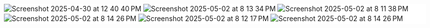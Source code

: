 <img width="1440" height="900" alt="Screenshot 2025-04-30 at 12 40 40 PM" src="https://github.com/user-attachments/assets/4d5f77c3-bb58-4e91-ab46-c162ae58e375" />
<img width="1440" height="900" alt="Screenshot 2025-05-02 at 8 13 34 PM" src="https://github.com/user-attachments/assets/0965ab2c-c481-4172-9398-d58f04a6c97b" />
<img width="1440" height="900" alt="Screenshot 2025-05-02 at 8 11 38 PM" src="https://github.com/user-attachments/assets/c990d591-4778-4bfd-85f9-50b9d039a460" />
<img width="1440" height="900" alt="Screenshot 2025-05-02 at 8 14 26 PM" src="https://github.com/user-attachments/assets/17e04588-c6d9-4011-aa95-f68a94f5daa6" />
<img width="1440" height="900" alt="Screenshot 2025-05-02 at 8 12 17 PM" src="https://github.com/user-attachments/assets/87bb05b9-074a-4cc5-a1e8-278eb90b5eff" />
<img width="1440" height="900" alt="Screenshot 2025-05-02 at 8 14 26 PM" src="https://github.com/user-attachments/assets/0369bc12-7baf-4ba9-b449-a5d371bcbd3d" />
